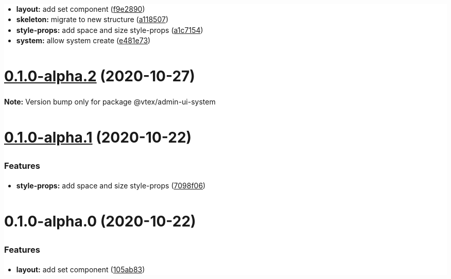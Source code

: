 - **layout:** add set component ([f9e2890](https://github.com/vtex/onda/commit/f9e28907a14e675e5fdc935f8ebfe3cf15179f5f))
- **skeleton:** migrate to new structure ([a118507](https://github.com/vtex/onda/commit/a11850778379d4e3f5bb608878daf4d280b3934b))
- **style-props:** add space and size style-props ([a1c7154](https://github.com/vtex/onda/commit/a1c715425062829102452d86ad3fd2887178a30b))
- **system:** allow system create ([e481e73](https://github.com/vtex/onda/commit/e481e73c65bbd35891617e5cb047102f9c251dac))

# [0.1.0-alpha.2](https://github.com/vtex/onda/compare/@vtex/admin-ui-system@0.1.0-alpha.1...@vtex/admin-ui-system@0.1.0-alpha.2) (2020-10-27)

**Note:** Version bump only for package @vtex/admin-ui-system

# [0.1.0-alpha.1](https://github.com/vtex/onda/compare/@vtex/admin-ui-system@0.1.0-alpha.0...@vtex/admin-ui-system@0.1.0-alpha.1) (2020-10-22)

### Features

- **style-props:** add space and size style-props ([7098f06](https://github.com/vtex/onda/commit/7098f06843f0e02d29c6366eca2cb76e84616802))

# 0.1.0-alpha.0 (2020-10-22)

### Features

- **layout:** add set component ([105ab83](https://github.com/vtex/onda/commit/105ab837ac10d3a0442157f98d562e3d0a16949a))
